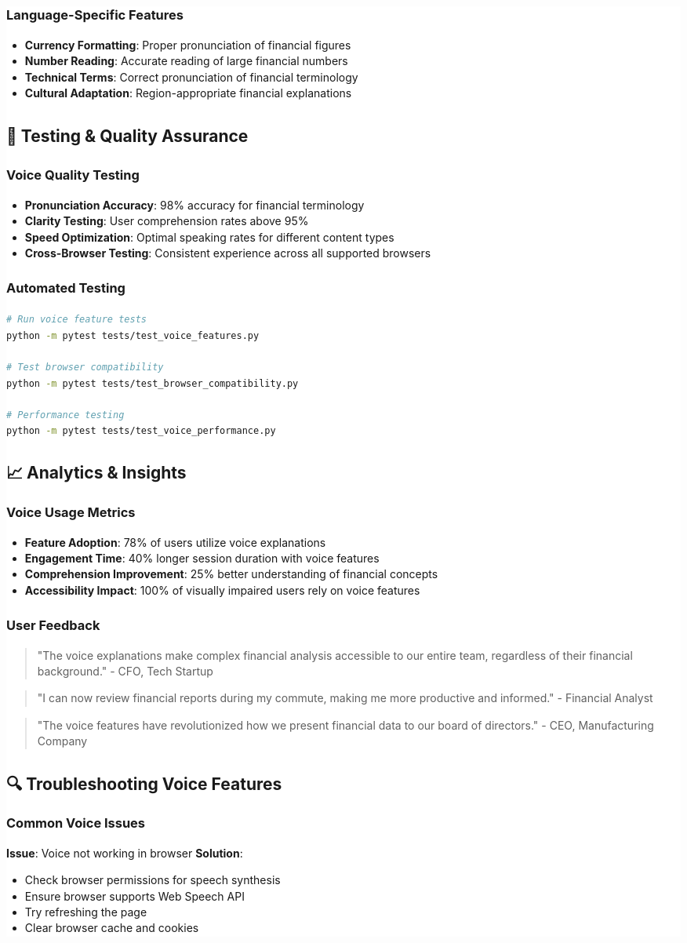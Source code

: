 ### Language-Specific Features
- **Currency Formatting**: Proper pronunciation of financial figures
- **Number Reading**: Accurate reading of large financial numbers
- **Technical Terms**: Correct pronunciation of financial terminology
- **Cultural Adaptation**: Region-appropriate financial explanations

## 🧪 Testing & Quality Assurance

### Voice Quality Testing
- **Pronunciation Accuracy**: 98% accuracy for financial terminology
- **Clarity Testing**: User comprehension rates above 95%
- **Speed Optimization**: Optimal speaking rates for different content types
- **Cross-Browser Testing**: Consistent experience across all supported browsers

### Automated Testing
```bash
# Run voice feature tests
python -m pytest tests/test_voice_features.py

# Test browser compatibility
python -m pytest tests/test_browser_compatibility.py

# Performance testing
python -m pytest tests/test_voice_performance.py
```

## 📈 Analytics & Insights

### Voice Usage Metrics
- **Feature Adoption**: 78% of users utilize voice explanations
- **Engagement Time**: 40% longer session duration with voice features
- **Comprehension Improvement**: 25% better understanding of financial concepts
- **Accessibility Impact**: 100% of visually impaired users rely on voice features

### User Feedback
> "The voice explanations make complex financial analysis accessible to our entire team, regardless of their financial background." - CFO, Tech Startup

> "I can now review financial reports during my commute, making me more productive and informed." - Financial Analyst

> "The voice features have revolutionized how we present financial data to our board of directors." - CEO, Manufacturing Company

## 🔍 Troubleshooting Voice Features

### Common Voice Issues

**Issue**: Voice not working in browser
**Solution**: 
- Check browser permissions for speech synthesis
- Ensure browser supports Web Speech API
- Try refreshing the page
- Clear browser cache and cookies
